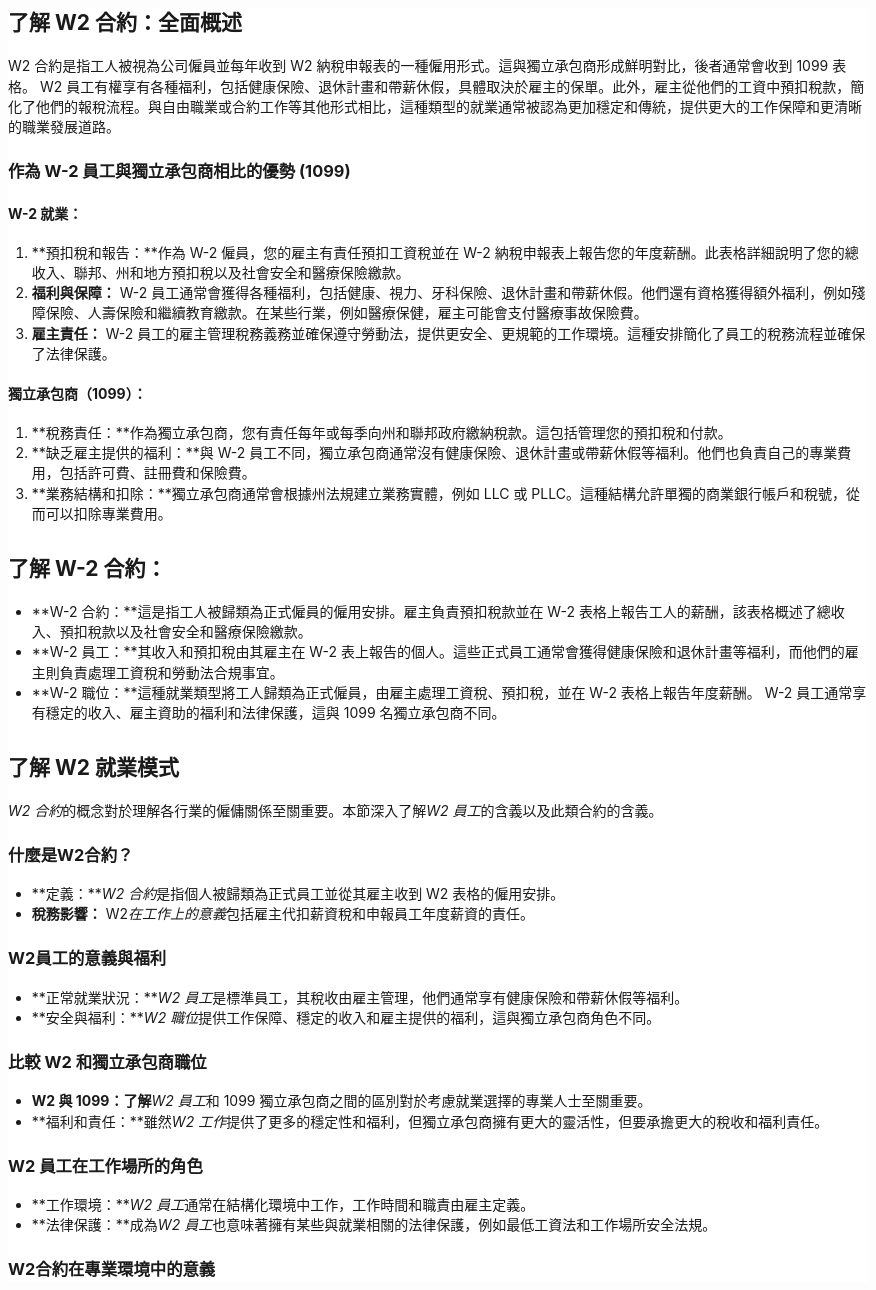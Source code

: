 ## **了解 W2 合約：全面概述**

W2 合約是指工人被視為公司僱員並每年收到 W2 納稅申報表的一種僱用形式。這與獨立承包商形成鮮明對比，後者通常會收到 1099 表格。 W2 員工有權享有各種福利，包括健康保險、退休計畫和帶薪休假，具體取決於雇主的保單。此外，雇主從他們的工資中預扣稅款，簡化了他們的報稅流程。與自由職業或合約工作等其他形式相比，這種類型的就業通常被認為更加穩定和傳統，提供更大的工作保障和更清晰的職業發展道路。

### **作為 W-2 員工與獨立承包商相比的優勢 (1099)**

#### **W-2 就業：**

1. **預扣稅和報告：**作為 W-2 僱員，您的雇主有責任預扣工資稅並在 W-2 納稅申報表上報告您的年度薪酬。此表格詳細說明了您的總收入、聯邦、州和地方預扣稅以及社會安全和醫療保險繳款。
2. **福利與保障：** W-2 員工通常會獲得各種福利，包括健康、視力、牙科保險、退休計畫和帶薪休假。他們還有資格獲得額外福利，例如殘障保險、人壽保險和繼續教育繳款。在某些行業，例如醫療保健，雇主可能會支付醫療事故保險費。
3. **雇主責任：** W-2 員工的雇主管理稅務義務並確保遵守勞動法，提供更安全、更規範的工作環境。這種安排簡化了員工的稅務流程並確保了法律保護。

#### **獨立承包商（1099）：**

1. **稅務責任：**作為獨立承包商，您有責任每年或每季向州和聯邦政府繳納稅款。這包括管理您的預扣稅和付款。
2. **缺乏雇主提供的福利：**與 W-2 員工不同，獨立承包商通常沒有健康保險、退休計畫或帶薪休假等福利。他們也負責自己的專業費用，包括許可費、註冊費和保險費。
3. **業務結構和扣除：**獨立承包商通常會根據州法規建立業務實體，例如 LLC 或 PLLC。這種結構允許單獨的商業銀行帳戶和稅號，從而可以扣除專業費用。

## **了解 W-2 合約：**

- **W-2 合約：**這是指工人被歸類為正式僱員的僱用安排。雇主負責預扣稅款並在 W-2 表格上報告工人的薪酬，該表格概述了總收入、預扣稅款以及社會安全和醫療保險繳款。
- **W-2 員工：**其收入和預扣稅由其雇主在 W-2 表上報告的個人。這些正式員工通常會獲得健康保險和退休計畫等福利，而他們的雇主則負責處理工資稅和勞動法合規事宜。
- **W-2 職位：**這種就業類型將工人歸類為正式僱員，由雇主處理工資稅、預扣稅，並在 W-2 表格上報告年度薪酬。 W-2 員工通常享有穩定的收入、雇主資助的福利和法律保護，這與 1099 名獨立承包商不同。

## **了解 W2 就業模式**

*W2 合約*的概念對於理解各行業的僱傭關係至關重要。本節深入了解*W2 員工*的含義以及此類合約的含義。

### **什麼是W2合約？**

- **定義：***W2 合約*是指個人被歸類為正式員工並從其雇主收到 W2 表格的僱用安排。
- **稅務影響：** W2*在工作上的意義*包括雇主代扣薪資稅和申報員工年度薪資的責​​任。

### **W2員工的意義與福利**

- **正常就業狀況：***W2 員工*是標準員工，其稅收由雇主管理，他們通常享有健康保險和帶薪休假等福利。
- **安全與福利：***W2 職位*提供工作保障、穩定的收入和雇主提供的福利，這與獨立承包商角色不同。

### **比較 W2 和獨立承包商職位**

- **W2 與 1099：了解***W2 員工*和 1099 獨立承包商之間的區別對於考慮就業選擇的專業人士至關重要。
- **福利和責任：**雖然*W2 工作*提供了更多的穩定性和福利，但獨立承包商擁有更大的靈活性，但要承擔更大的稅收和福利責任。

### **W2 員工在工作場所的角色**

- **工作環境：***W2 員工*通常在結構化環境中工作，工作時間和職責由雇主定義。
- **法律保護：**成為*W2 員工*也意味著擁有某些與就業相關的法律保護，例如最低工資法和工作場所安全法規。

### **W2合約在專業環境中的意義**

